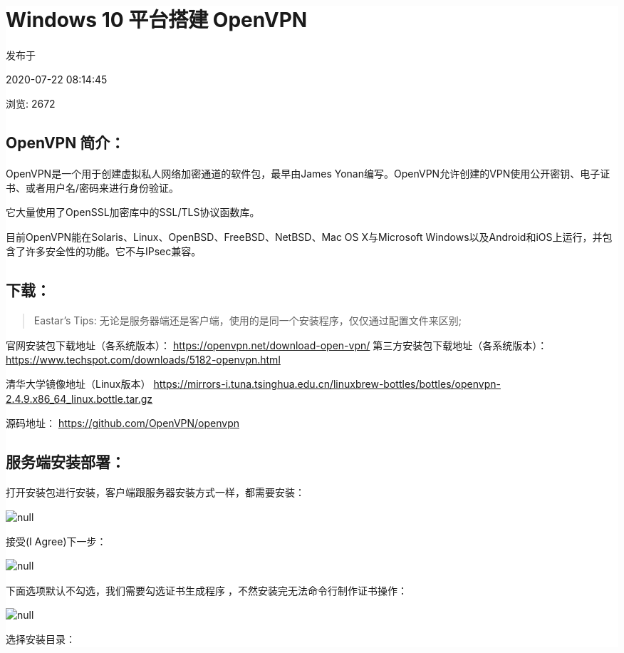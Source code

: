 # Windows 10 平台搭建 OpenVPN

 

 

发布于

 

2020-07-22 08:14:45

 

浏览: 2672

## OpenVPN 简介：

OpenVPN是一个用于创建虚拟私人网络加密通道的软件包，最早由James Yonan编写。OpenVPN允许创建的VPN使用公开密钥、电子证书、或者用户名/密码来进行身份验证。

它大量使用了OpenSSL加密库中的SSL/TLS协议函数库。

目前OpenVPN能在Solaris、Linux、OpenBSD、FreeBSD、NetBSD、Mac OS X与Microsoft Windows以及Android和iOS上运行，并包含了许多安全性的功能。它不与IPsec兼容。

## 下载：

> Eastar’s Tips:
> 无论是服务器端还是客户端，使用的是同一个安装程序，仅仅通过配置文件来区别;

官网安装包下载地址（各系统版本）： https://openvpn.net/download-open-vpn/
第三方安装包下载地址（各系统版本）：https://www.techspot.com/downloads/5182-openvpn.html

清华大学镜像地址（Linux版本） https://mirrors-i.tuna.tsinghua.edu.cn/linuxbrew-bottles/bottles/openvpn-2.4.9.x86_64_linux.bottle.tar.gz

源码地址： https://github.com/OpenVPN/openvpn

## 服务端安装部署：

打开安装包进行安装，客户端跟服务器安装方式一样，都需要安装：

![null](https://www.softool.cn/uploads/blog/202007/attach_162407fef34b8910.png)



接受(I Agree)下一步：

![null](https://www.softool.cn/uploads/blog/202007/attach_1624080207ea6820.png)



下面选项默认不勾选，我们需要勾选证书生成程序 ，不然安装完无法命令行制作证书操作：

![null](https://www.softool.cn/uploads/blog/202007/attach_1624082d0741e0a8.png)



选择安装目录：
